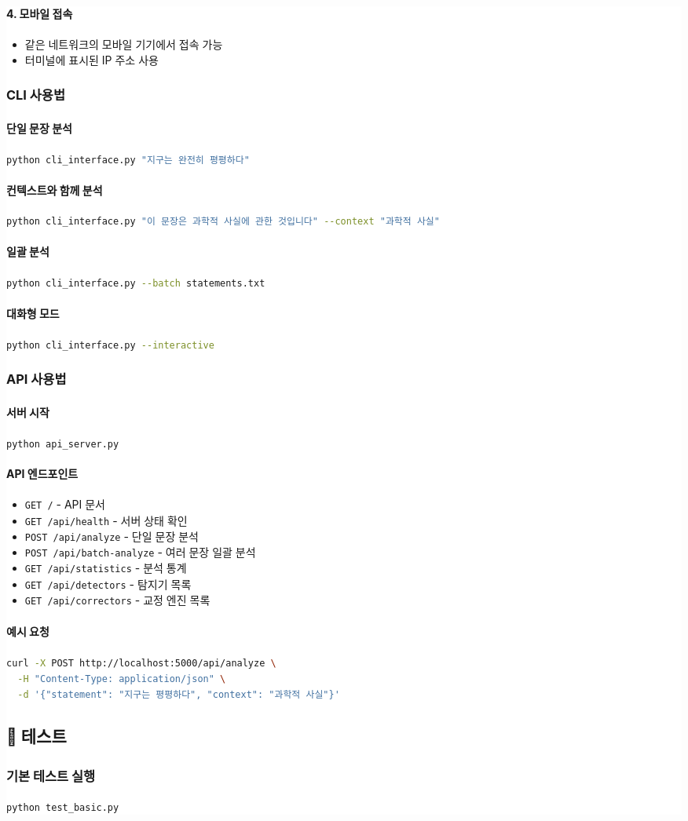 #### 4. 모바일 접속
- 같은 네트워크의 모바일 기기에서 접속 가능
- 터미널에 표시된 IP 주소 사용

### CLI 사용법

#### 단일 문장 분석
```bash
python cli_interface.py "지구는 완전히 평평하다"
```

#### 컨텍스트와 함께 분석
```bash
python cli_interface.py "이 문장은 과학적 사실에 관한 것입니다" --context "과학적 사실"
```

#### 일괄 분석
```bash
python cli_interface.py --batch statements.txt
```

#### 대화형 모드
```bash
python cli_interface.py --interactive
```

### API 사용법

#### 서버 시작
```bash
python api_server.py
```

#### API 엔드포인트
- `GET /` - API 문서
- `GET /api/health` - 서버 상태 확인
- `POST /api/analyze` - 단일 문장 분석
- `POST /api/batch-analyze` - 여러 문장 일괄 분석
- `GET /api/statistics` - 분석 통계
- `GET /api/detectors` - 탐지기 목록
- `GET /api/correctors` - 교정 엔진 목록

#### 예시 요청
```bash
curl -X POST http://localhost:5000/api/analyze \
  -H "Content-Type: application/json" \
  -d '{"statement": "지구는 평평하다", "context": "과학적 사실"}'
```

## 🧪 테스트

### 기본 테스트 실행
```bash
python test_basic.py
```
